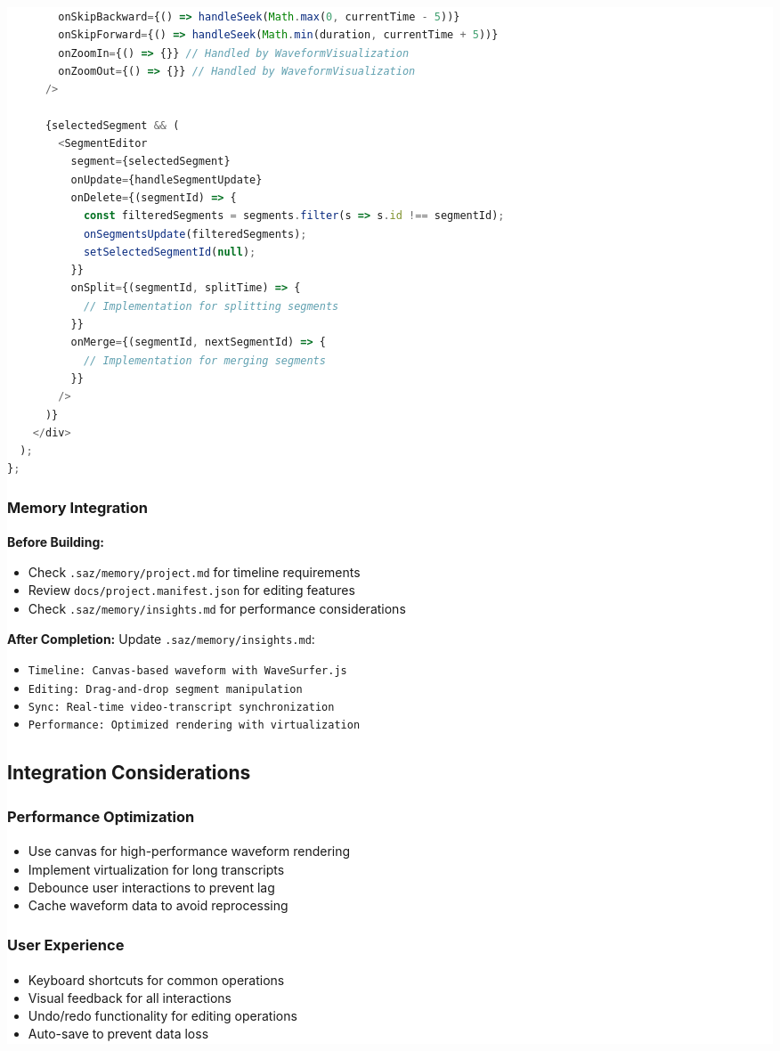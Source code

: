    ```typescript
           onSkipBackward={() => handleSeek(Math.max(0, currentTime - 5))}
           onSkipForward={() => handleSeek(Math.min(duration, currentTime + 5))}
           onZoomIn={() => {}} // Handled by WaveformVisualization
           onZoomOut={() => {}} // Handled by WaveformVisualization
         />
         
         {selectedSegment && (
           <SegmentEditor
             segment={selectedSegment}
             onUpdate={handleSegmentUpdate}
             onDelete={(segmentId) => {
               const filteredSegments = segments.filter(s => s.id !== segmentId);
               onSegmentsUpdate(filteredSegments);
               setSelectedSegmentId(null);
             }}
             onSplit={(segmentId, splitTime) => {
               // Implementation for splitting segments
             }}
             onMerge={(segmentId, nextSegmentId) => {
               // Implementation for merging segments
             }}
           />
         )}
       </div>
     );
   };
   ```

### Memory Integration

**Before Building:**
- Check `.saz/memory/project.md` for timeline requirements
- Review `docs/project.manifest.json` for editing features
- Check `.saz/memory/insights.md` for performance considerations

**After Completion:**
Update `.saz/memory/insights.md`:
- `Timeline: Canvas-based waveform with WaveSurfer.js`
- `Editing: Drag-and-drop segment manipulation`
- `Sync: Real-time video-transcript synchronization`
- `Performance: Optimized rendering with virtualization`

## Integration Considerations

### Performance Optimization
- Use canvas for high-performance waveform rendering
- Implement virtualization for long transcripts
- Debounce user interactions to prevent lag
- Cache waveform data to avoid reprocessing

### User Experience
- Keyboard shortcuts for common operations
- Visual feedback for all interactions
- Undo/redo functionality for editing operations
- Auto-save to prevent data loss
